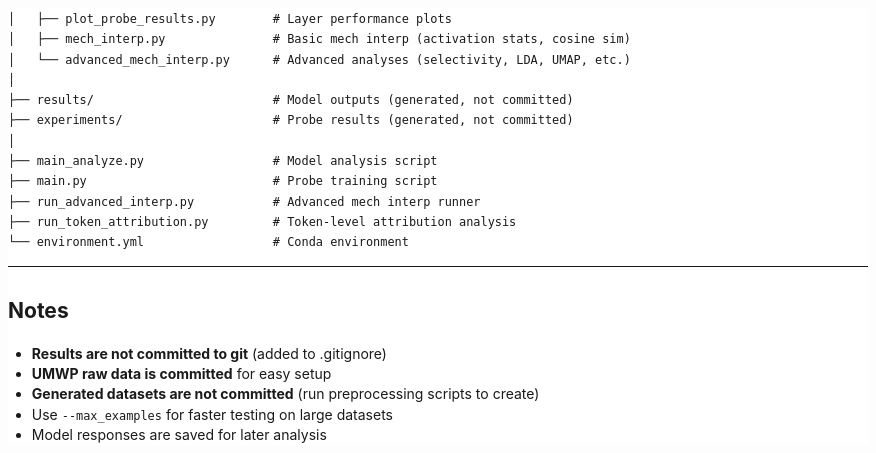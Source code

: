 ```
│   ├── plot_probe_results.py        # Layer performance plots
│   ├── mech_interp.py               # Basic mech interp (activation stats, cosine sim)
│   └── advanced_mech_interp.py      # Advanced analyses (selectivity, LDA, UMAP, etc.)
│
├── results/                         # Model outputs (generated, not committed)
├── experiments/                     # Probe results (generated, not committed)
│
├── main_analyze.py                  # Model analysis script
├── main.py                          # Probe training script
├── run_advanced_interp.py           # Advanced mech interp runner
├── run_token_attribution.py         # Token-level attribution analysis
└── environment.yml                  # Conda environment
```

---

## Notes

- **Results are not committed to git** (added to .gitignore)
- **UMWP raw data is committed** for easy setup
- **Generated datasets are not committed** (run preprocessing scripts to create)
- Use `--max_examples` for faster testing on large datasets
- Model responses are saved for later analysis
